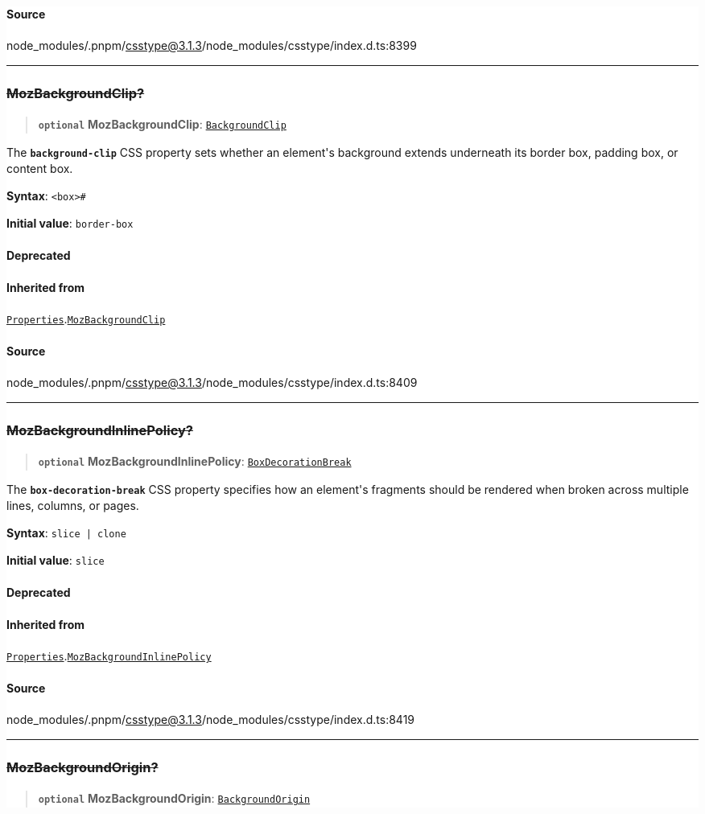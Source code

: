 #### Source

node\_modules/.pnpm/csstype@3.1.3/node\_modules/csstype/index.d.ts:8399

***

### ~~MozBackgroundClip?~~

> **`optional`** **MozBackgroundClip**: [`BackgroundClip`](../type-aliases/BackgroundClip.md)

The **`background-clip`** CSS property sets whether an element's background extends underneath its border box, padding box, or content box.

**Syntax**: `<box>#`

**Initial value**: `border-box`

#### Deprecated

#### Inherited from

[`Properties`](Properties.md).[`MozBackgroundClip`](Properties.md#mozbackgroundclip)

#### Source

node\_modules/.pnpm/csstype@3.1.3/node\_modules/csstype/index.d.ts:8409

***

### ~~MozBackgroundInlinePolicy?~~

> **`optional`** **MozBackgroundInlinePolicy**: [`BoxDecorationBreak`](../type-aliases/BoxDecorationBreak.md)

The **`box-decoration-break`** CSS property specifies how an element's fragments should be rendered when broken across multiple lines, columns, or pages.

**Syntax**: `slice | clone`

**Initial value**: `slice`

#### Deprecated

#### Inherited from

[`Properties`](Properties.md).[`MozBackgroundInlinePolicy`](Properties.md#mozbackgroundinlinepolicy)

#### Source

node\_modules/.pnpm/csstype@3.1.3/node\_modules/csstype/index.d.ts:8419

***

### ~~MozBackgroundOrigin?~~

> **`optional`** **MozBackgroundOrigin**: [`BackgroundOrigin`](../type-aliases/BackgroundOrigin.md)
